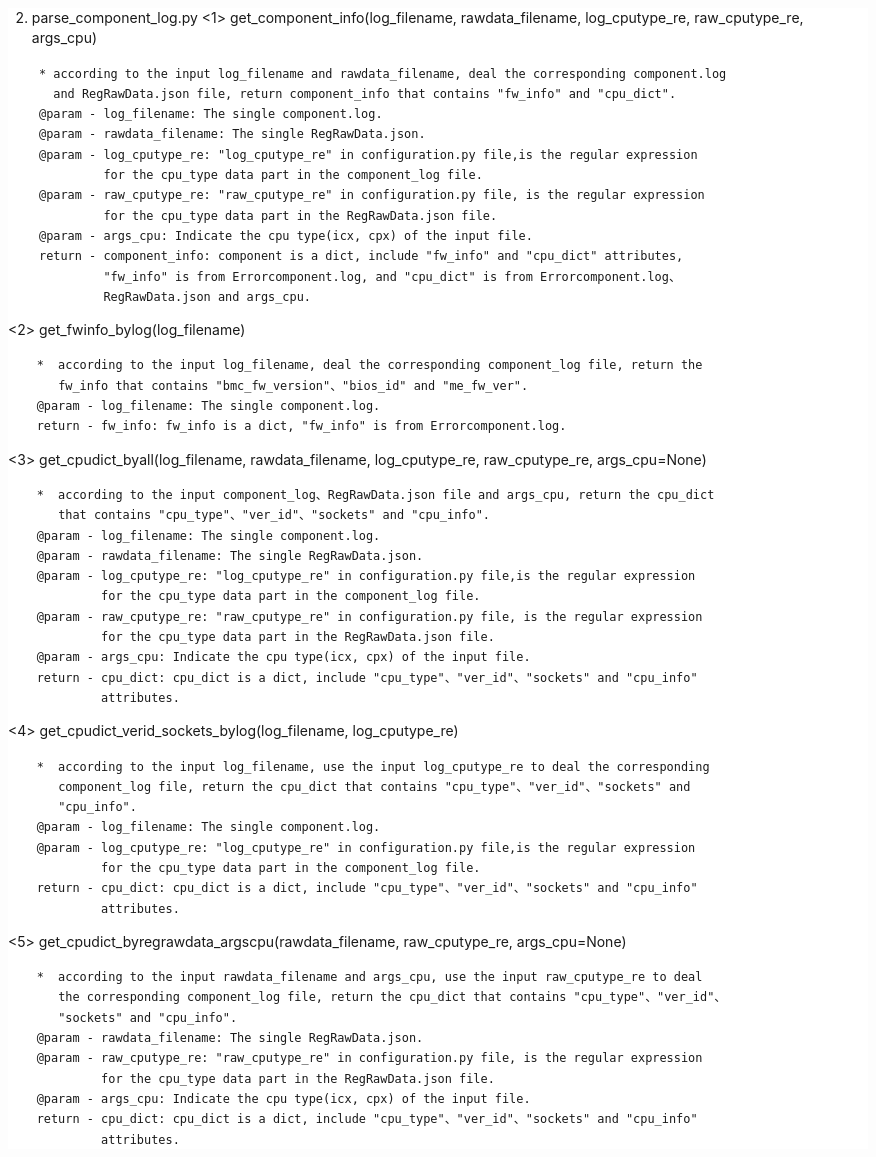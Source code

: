 
2. parse_component_log.py
<1> get_component_info(log_filename, rawdata_filename, log_cputype_re, raw_cputype_re, args_cpu)

        * according to the input log_filename and rawdata_filename, deal the corresponding component.log
          and RegRawData.json file, return component_info that contains "fw_info" and "cpu_dict".
        @param - log_filename: The single component.log.  
        @param - rawdata_filename: The single RegRawData.json. 
        @param - log_cputype_re: "log_cputype_re" in configuration.py file,is the regular expression
                 for the cpu_type data part in the component_log file.
        @param - raw_cputype_re: "raw_cputype_re" in configuration.py file, is the regular expression
                 for the cpu_type data part in the RegRawData.json file.
        @param - args_cpu: Indicate the cpu type(icx, cpx) of the input file.
        return - component_info: component is a dict, include "fw_info" and "cpu_dict" attributes, 
                 "fw_info" is from Errorcomponent.log, and "cpu_dict" is from Errorcomponent.log、
                 RegRawData.json and args_cpu. 
        
<2> get_fwinfo_bylog(log_filename)

        *  according to the input log_filename, deal the corresponding component_log file, return the
           fw_info that contains "bmc_fw_version"、"bios_id" and "me_fw_ver".
        @param - log_filename: The single component.log.  
        return - fw_info: fw_info is a dict, "fw_info" is from Errorcomponent.log.

<3> get_cpudict_byall(log_filename, rawdata_filename, log_cputype_re, raw_cputype_re, args_cpu=None)

        *  according to the input component_log、RegRawData.json file and args_cpu, return the cpu_dict
           that contains "cpu_type"、"ver_id"、"sockets" and "cpu_info".
        @param - log_filename: The single component.log.  
        @param - rawdata_filename: The single RegRawData.json. 
        @param - log_cputype_re: "log_cputype_re" in configuration.py file,is the regular expression 
                 for the cpu_type data part in the component_log file.
        @param - raw_cputype_re: "raw_cputype_re" in configuration.py file, is the regular expression
                 for the cpu_type data part in the RegRawData.json file.
        @param - args_cpu: Indicate the cpu type(icx, cpx) of the input file.
        return - cpu_dict: cpu_dict is a dict, include "cpu_type"、"ver_id"、"sockets" and "cpu_info" 
                 attributes.

<4> get_cpudict_verid_sockets_bylog(log_filename, log_cputype_re)

        *  according to the input log_filename, use the input log_cputype_re to deal the corresponding
           component_log file, return the cpu_dict that contains "cpu_type"、"ver_id"、"sockets" and 
           "cpu_info".
        @param - log_filename: The single component.log. 
        @param - log_cputype_re: "log_cputype_re" in configuration.py file,is the regular expression 
                 for the cpu_type data part in the component_log file.
        return - cpu_dict: cpu_dict is a dict, include "cpu_type"、"ver_id"、"sockets" and "cpu_info" 
                 attributes.

<5> get_cpudict_byregrawdata_argscpu(rawdata_filename, raw_cputype_re, args_cpu=None)

        *  according to the input rawdata_filename and args_cpu, use the input raw_cputype_re to deal 
           the corresponding component_log file, return the cpu_dict that contains "cpu_type"、"ver_id"、
           "sockets" and "cpu_info".
        @param - rawdata_filename: The single RegRawData.json. 
        @param - raw_cputype_re: "raw_cputype_re" in configuration.py file, is the regular expression 
                 for the cpu_type data part in the RegRawData.json file.
        @param - args_cpu: Indicate the cpu type(icx, cpx) of the input file.
        return - cpu_dict: cpu_dict is a dict, include "cpu_type"、"ver_id"、"sockets" and "cpu_info" 
                 attributes.
